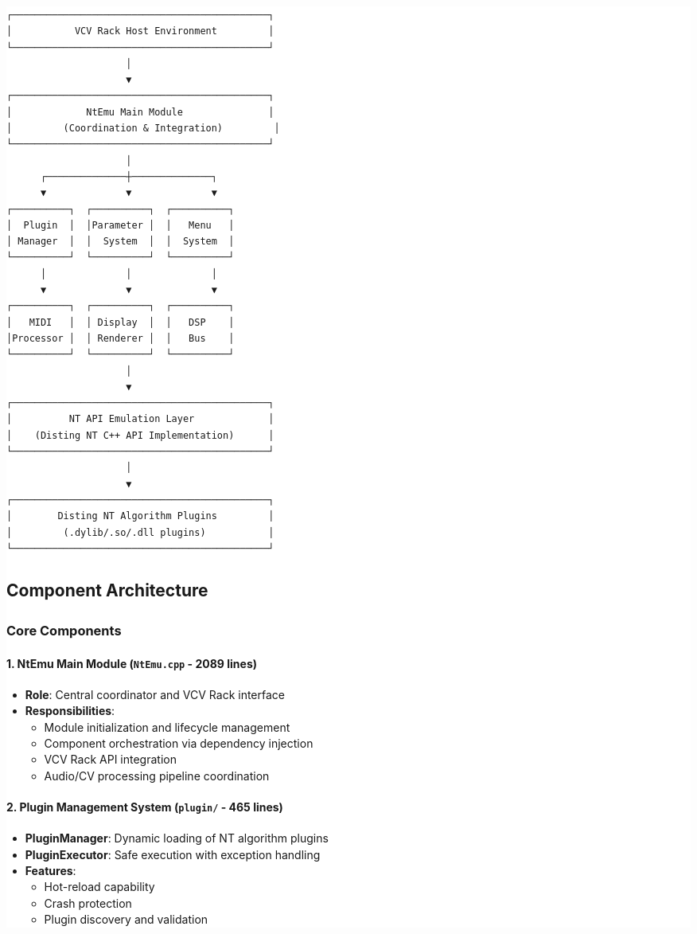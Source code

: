 ```
┌─────────────────────────────────────────────┐
│           VCV Rack Host Environment         │
└─────────────────────────────────────────────┘
                     │
                     ▼
┌─────────────────────────────────────────────┐
│             NtEmu Main Module               │
│         (Coordination & Integration)         │
└─────────────────────────────────────────────┘
                     │
      ┌──────────────┼──────────────┐
      ▼              ▼              ▼
┌──────────┐  ┌──────────┐  ┌──────────┐
│  Plugin  │  │Parameter │  │   Menu   │
│ Manager  │  │  System  │  │  System  │
└──────────┘  └──────────┘  └──────────┘
      │              │              │
      ▼              ▼              ▼
┌──────────┐  ┌──────────┐  ┌──────────┐
│   MIDI   │  │ Display  │  │   DSP    │
│Processor │  │ Renderer │  │   Bus    │
└──────────┘  └──────────┘  └──────────┘
                     │
                     ▼
┌─────────────────────────────────────────────┐
│          NT API Emulation Layer             │
│    (Disting NT C++ API Implementation)      │
└─────────────────────────────────────────────┘
                     │
                     ▼
┌─────────────────────────────────────────────┐
│        Disting NT Algorithm Plugins         │
│         (.dylib/.so/.dll plugins)           │
└─────────────────────────────────────────────┘
```

## Component Architecture

### Core Components

#### 1. NtEmu Main Module (`NtEmu.cpp` - 2089 lines)
- **Role**: Central coordinator and VCV Rack interface
- **Responsibilities**:
  - Module initialization and lifecycle management
  - Component orchestration via dependency injection
  - VCV Rack API integration
  - Audio/CV processing pipeline coordination

#### 2. Plugin Management System (`plugin/` - 465 lines)
- **PluginManager**: Dynamic loading of NT algorithm plugins
- **PluginExecutor**: Safe execution with exception handling
- **Features**:
  - Hot-reload capability
  - Crash protection
  - Plugin discovery and validation
